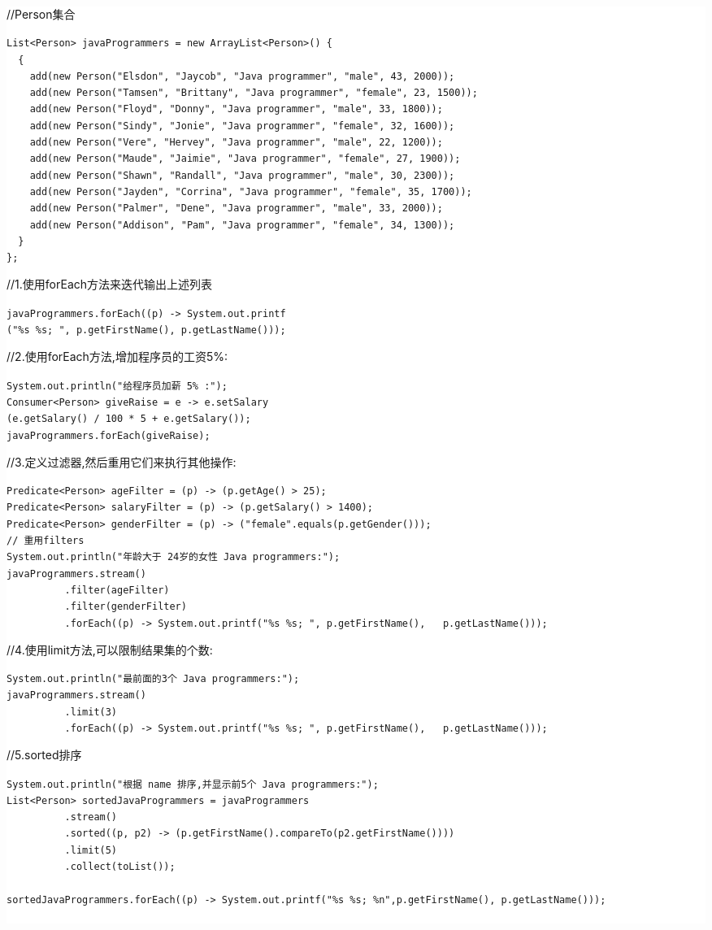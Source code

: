 //Person集合
```
List<Person> javaProgrammers = new ArrayList<Person>() {  
  {   
    add(new Person("Elsdon", "Jaycob", "Java programmer", "male", 43, 2000));  
    add(new Person("Tamsen", "Brittany", "Java programmer", "female", 23, 1500));  
    add(new Person("Floyd", "Donny", "Java programmer", "male", 33, 1800));  
    add(new Person("Sindy", "Jonie", "Java programmer", "female", 32, 1600));  
    add(new Person("Vere", "Hervey", "Java programmer", "male", 22, 1200));  
    add(new Person("Maude", "Jaimie", "Java programmer", "female", 27, 1900));  
    add(new Person("Shawn", "Randall", "Java programmer", "male", 30, 2300));  
    add(new Person("Jayden", "Corrina", "Java programmer", "female", 35, 1700));  
    add(new Person("Palmer", "Dene", "Java programmer", "male", 33, 2000));  
    add(new Person("Addison", "Pam", "Java programmer", "female", 34, 1300));  
  }
};
```
//1.使用forEach方法来迭代输出上述列表  
```
javaProgrammers.forEach((p) -> System.out.printf  
("%s %s; ", p.getFirstName(), p.getLastName()));  
```

//2.使用forEach方法,增加程序员的工资5%:  
```
System.out.println("给程序员加薪 5% :");  
Consumer<Person> giveRaise = e -> e.setSalary
(e.getSalary() / 100 * 5 + e.getSalary());  
javaProgrammers.forEach(giveRaise);  
```

//3.定义过滤器,然后重用它们来执行其他操作:  
```
Predicate<Person> ageFilter = (p) -> (p.getAge() > 25);  
Predicate<Person> salaryFilter = (p) -> (p.getSalary() > 1400);  
Predicate<Person> genderFilter = (p) -> ("female".equals(p.getGender()));  
// 重用filters
System.out.println("年龄大于 24岁的女性 Java programmers:");
javaProgrammers.stream()  
          .filter(ageFilter)  
          .filter(genderFilter)  
          .forEach((p) -> System.out.printf("%s %s; ", p.getFirstName(),   p.getLastName()));  
```

//4.使用limit方法,可以限制结果集的个数:          
```
System.out.println("最前面的3个 Java programmers:");  
javaProgrammers.stream()  
          .limit(3)  
          .forEach((p) -> System.out.printf("%s %s; ", p.getFirstName(),   p.getLastName()));  
```

//5.sorted排序  
```
System.out.println("根据 name 排序,并显示前5个 Java programmers:");  
List<Person> sortedJavaProgrammers = javaProgrammers  
          .stream()  
          .sorted((p, p2) -> (p.getFirstName().compareTo(p2.getFirstName())))  
          .limit(5)  
          .collect(toList());  
 
sortedJavaProgrammers.forEach((p) -> System.out.printf("%s %s; %n",p.getFirstName(), p.getLastName()));   
 
```
